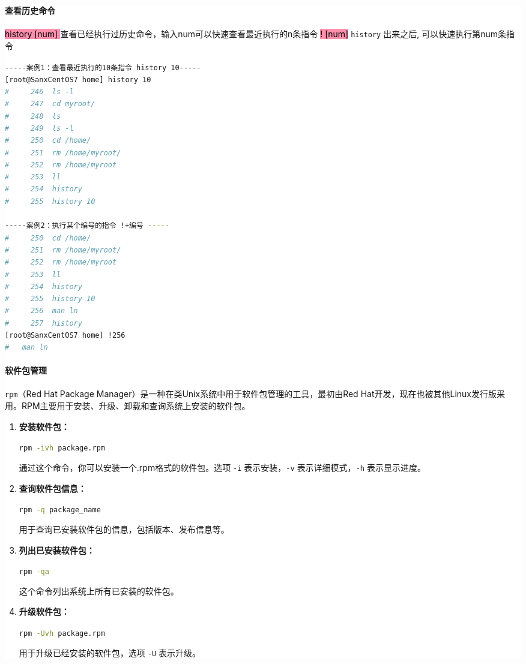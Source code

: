 
#### 查看历史命令
<mark style="background: #FF5582A6;">history [num] </mark> 查看已经执行过历史命令，输入num可以快速查看最近执行的n条指令
<mark style="background: #FF5582A6;">! [num]</mark> `history` 出来之后, 可以快速执行第num条指令
```bash
-----案例1：查看最近执行的10条指令 history 10-----
[root@SanxCentOS7 home] history 10
#	  246  ls -l
#	  247  cd myroot/
#	  248  ls
#	  249  ls -l
#	  250  cd /home/
#	  251  rm /home/myroot/
#	  252  rm /home/myroot
#	  253  ll
#	  254  history
#	  255  history 10

-----案例2：执行某个编号的指令 !+编号 -----
#	  250  cd /home/
#	  251  rm /home/myroot/
#	  252  rm /home/myroot
#	  253  ll
#	  254  history
#	  255  history 10
#	  256  man ln
#	  257  history
[root@SanxCentOS7 home] !256
#	man ln

```

#### 软件包管理
`rpm`（Red Hat Package Manager）是一种在类Unix系统中用于软件包管理的工具，最初由Red Hat开发，现在也被其他Linux发行版采用。RPM主要用于安装、升级、卸载和查询系统上安装的软件包。

1. **安装软件包：**
   ```bash
   rpm -ivh package.rpm
   ```
   通过这个命令，你可以安装一个.rpm格式的软件包。选项 `-i` 表示安装，`-v` 表示详细模式，`-h` 表示显示进度。

2. **查询软件包信息：**
   ```bash
   rpm -q package_name
   ```
   用于查询已安装软件包的信息，包括版本、发布信息等。

3. **列出已安装软件包：**
   ```bash
   rpm -qa
   ```
   这个命令列出系统上所有已安装的软件包。

4. **升级软件包：**
   ```bash
   rpm -Uvh package.rpm
   ```
   用于升级已经安装的软件包，选项 `-U` 表示升级。
